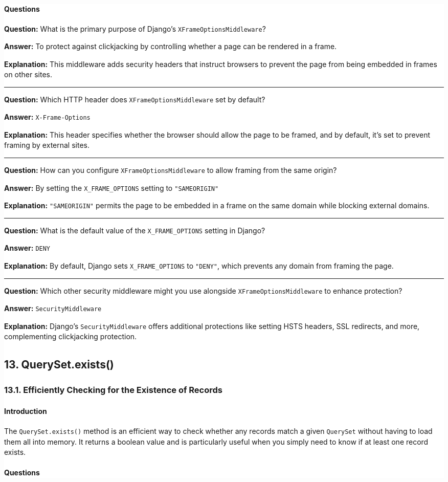 #### Questions

**Question:** What is the primary purpose of Django’s `XFrameOptionsMiddleware`?

**Answer:** To protect against clickjacking by controlling whether a page can be rendered in a frame.

**Explanation:** This middleware adds security headers that instruct browsers to prevent the page from being embedded in frames on other sites.

---

**Question:** Which HTTP header does `XFrameOptionsMiddleware` set by default?

**Answer:** `X-Frame-Options`

**Explanation:** This header specifies whether the browser should allow the page to be framed, and by default, it’s set to prevent framing by external sites.

---

**Question:** How can you configure `XFrameOptionsMiddleware` to allow framing from the same origin?

**Answer:** By setting the `X_FRAME_OPTIONS` setting to `"SAMEORIGIN"`

**Explanation:** `"SAMEORIGIN"` permits the page to be embedded in a frame on the same domain while blocking external domains.

---

**Question:** What is the default value of the `X_FRAME_OPTIONS` setting in Django?

**Answer:** `DENY`

**Explanation:** By default, Django sets `X_FRAME_OPTIONS` to `"DENY"`, which prevents any domain from framing the page.

---

**Question:** Which other security middleware might you use alongside `XFrameOptionsMiddleware` to enhance protection?

**Answer:** `SecurityMiddleware`

**Explanation:** Django’s `SecurityMiddleware` offers additional protections like setting HSTS headers, SSL redirects, and more, complementing clickjacking protection.

## 13. QuerySet.exists()

### 13.1. Efficiently Checking for the Existence of Records

#### Introduction
The `QuerySet.exists()` method is an efficient way to check whether any records match a given `QuerySet` without having to load them all into memory. It returns a boolean value and is particularly useful when you simply need to know if at least one record exists.

#### Questions
